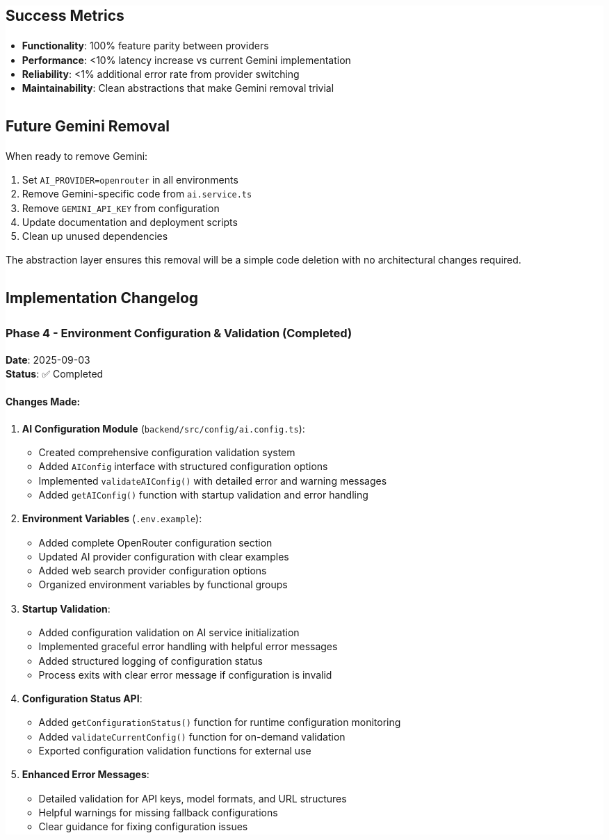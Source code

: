 ## Success Metrics

- **Functionality**: 100% feature parity between providers
- **Performance**: <10% latency increase vs current Gemini implementation
- **Reliability**: <1% additional error rate from provider switching
- **Maintainability**: Clean abstractions that make Gemini removal trivial

## Future Gemini Removal

When ready to remove Gemini:
1. Set `AI_PROVIDER=openrouter` in all environments
2. Remove Gemini-specific code from `ai.service.ts`
3. Remove `GEMINI_API_KEY` from configuration
4. Update documentation and deployment scripts
5. Clean up unused dependencies

The abstraction layer ensures this removal will be a simple code deletion with no architectural changes required.

## Implementation Changelog

### Phase 4 - Environment Configuration & Validation (Completed)
**Date**: 2025-09-03  
**Status**: ✅ Completed

#### Changes Made:
1. **AI Configuration Module** (`backend/src/config/ai.config.ts`):
   - Created comprehensive configuration validation system
   - Added `AIConfig` interface with structured configuration options
   - Implemented `validateAIConfig()` with detailed error and warning messages
   - Added `getAIConfig()` function with startup validation and error handling

2. **Environment Variables** (`.env.example`):
   - Added complete OpenRouter configuration section
   - Updated AI provider configuration with clear examples
   - Added web search provider configuration options
   - Organized environment variables by functional groups

3. **Startup Validation**:
   - Added configuration validation on AI service initialization
   - Implemented graceful error handling with helpful error messages
   - Added structured logging of configuration status
   - Process exits with clear error message if configuration is invalid

4. **Configuration Status API**:
   - Added `getConfigurationStatus()` function for runtime configuration monitoring
   - Added `validateCurrentConfig()` function for on-demand validation
   - Exported configuration validation functions for external use

5. **Enhanced Error Messages**:
   - Detailed validation for API keys, model formats, and URL structures
   - Helpful warnings for missing fallback configurations
   - Clear guidance for fixing configuration issues
